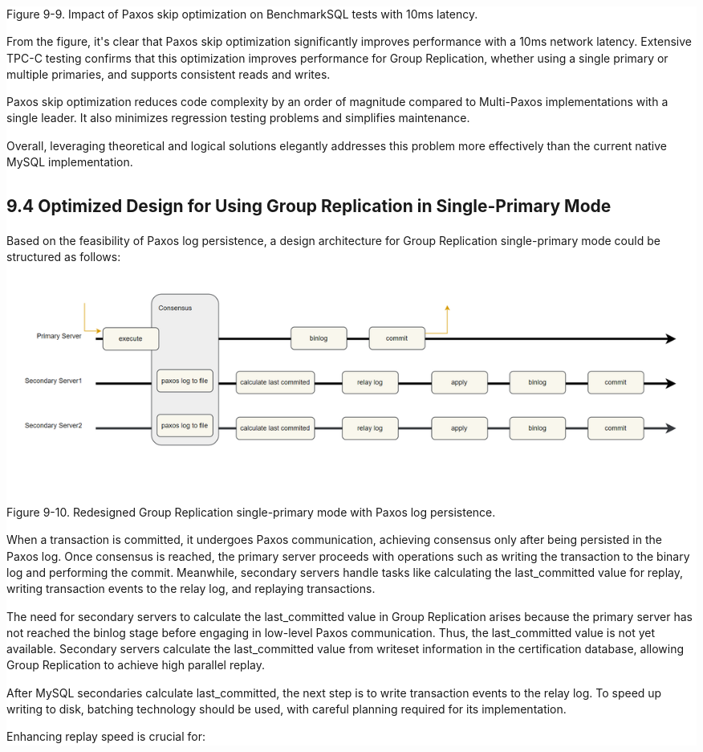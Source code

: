 Figure 9-9. Impact of Paxos skip optimization on BenchmarkSQL tests with 10ms latency.

From the figure, it's clear that Paxos skip optimization significantly improves performance with a 10ms network latency. Extensive TPC-C testing confirms that this optimization improves performance for Group Replication, whether using a single primary or multiple primaries, and supports consistent reads and writes.

Paxos skip optimization reduces code complexity by an order of magnitude compared to Multi-Paxos implementations with a single leader. It also minimizes regression testing problems and simplifies maintenance.

Overall, leveraging theoretical and logical solutions elegantly addresses this problem more effectively than the current native MySQL implementation.

## 9.4 Optimized Design for Using Group Replication in Single-Primary Mode

Based on the feasibility of Paxos log persistence, a design architecture for Group Replication single-primary mode could be structured as follows:

![](media/09cc60d64a306229adf9c4848d348c48.png)

Figure 9-10. Redesigned Group Replication single-primary mode with Paxos log persistence.

When a transaction is committed, it undergoes Paxos communication, achieving consensus only after being persisted in the Paxos log. Once consensus is reached, the primary server proceeds with operations such as writing the transaction to the binary log and performing the commit. Meanwhile, secondary servers handle tasks like calculating the last_committed value for replay, writing transaction events to the relay log, and replaying transactions.

The need for secondary servers to calculate the last_committed value in Group Replication arises because the primary server has not reached the binlog stage before engaging in low-level Paxos communication. Thus, the last_committed value is not yet available. Secondary servers calculate the last_committed value from writeset information in the certification database, allowing Group Replication to achieve high parallel replay.

After MySQL secondaries calculate last_committed, the next step is to write transaction events to the relay log. To speed up writing to disk, batching technology should be used, with careful planning required for its implementation.

Enhancing replay speed is crucial for:
